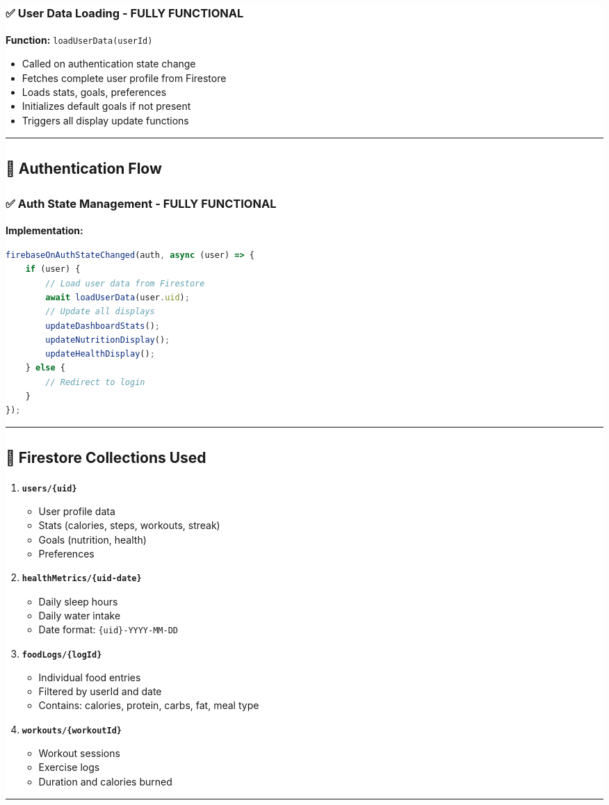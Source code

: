 ### ✅ **User Data Loading** - FULLY FUNCTIONAL
**Function:** `loadUserData(userId)`
- Called on authentication state change
- Fetches complete user profile from Firestore
- Loads stats, goals, preferences
- Initializes default goals if not present
- Triggers all display update functions

---

## 🔄 Authentication Flow

### ✅ **Auth State Management** - FULLY FUNCTIONAL
**Implementation:**
```javascript
firebaseOnAuthStateChanged(auth, async (user) => {
    if (user) {
        // Load user data from Firestore
        await loadUserData(user.uid);
        // Update all displays
        updateDashboardStats();
        updateNutritionDisplay();
        updateHealthDisplay();
    } else {
        // Redirect to login
    }
});
```

---

## 📁 Firestore Collections Used

1. **`users/{uid}`**
   - User profile data
   - Stats (calories, steps, workouts, streak)
   - Goals (nutrition, health)
   - Preferences

2. **`healthMetrics/{uid-date}`**
   - Daily sleep hours
   - Daily water intake
   - Date format: `{uid}-YYYY-MM-DD`

3. **`foodLogs/{logId}`**
   - Individual food entries
   - Filtered by userId and date
   - Contains: calories, protein, carbs, fat, meal type

4. **`workouts/{workoutId}`**
   - Workout sessions
   - Exercise logs
   - Duration and calories burned

---